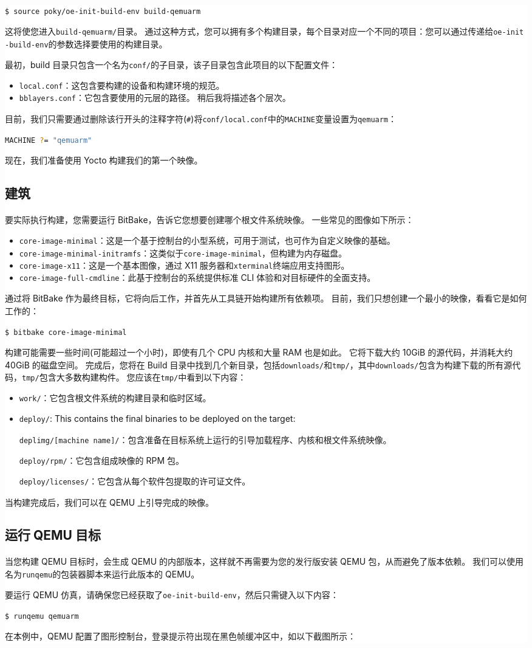 ```sh
$ source poky/oe-init-build-env build-qemuarm
```

这将使您进入`build-qemuarm/`目录。 通过这种方式，您可以拥有多个构建目录，每个目录对应一个不同的项目：您可以通过传递给`oe-init-build-env`的参数选择要使用的构建目录。

最初，build 目录只包含一个名为`conf/`的子目录，该子目录包含此项目的以下配置文件：

*   `local.conf`：这包含要构建的设备和构建环境的规范。
*   `bblayers.conf`：它包含要使用的元层的路径。 稍后我将描述各个层次。

目前，我们只需要通过删除该行开头的注释字符(`#`)将`conf/local.conf`中的`MACHINE`变量设置为`qemuarm`：

```sh
MACHINE ?= "qemuarm"
```

现在，我们准备使用 Yocto 构建我们的第一个映像。

## 建筑

要实际执行构建，您需要运行 BitBake，告诉它您想要创建哪个根文件系统映像。 一些常见的图像如下所示：

*   `core-image-minimal`：这是一个基于控制台的小型系统，可用于测试，也可作为自定义映像的基础。
*   `core-image-minimal-initramfs`：这类似于`core-image-minimal`，但构建为内存磁盘。
*   `core-image-x11`：这是一个基本图像，通过 X11 服务器和`xterminal`终端应用支持图形。
*   `core-image-full-cmdline`：此基于控制台的系统提供标准 CLI 体验和对目标硬件的全面支持。

通过将 BitBake 作为最终目标，它将向后工作，并首先从工具链开始构建所有依赖项。 目前，我们只想创建一个最小的映像，看看它是如何工作的：

```sh
$ bitbake core-image-minimal
```

构建可能需要一些时间(可能超过一个小时)，即使有几个 CPU 内核和大量 RAM 也是如此。 它将下载大约 10GiB 的源代码，并消耗大约 40GiB 的磁盘空间。 完成后，您将在 Build 目录中找到几个新目录，包括`downloads/`和`tmp/`，其中`downloads/`包含为构建下载的所有源代码，`tmp/`包含大多数构建构件。 您应该在`tmp/`中看到以下内容：

*   `work/`：它包含根文件系统的构建目录和临时区域。
*   `deploy/`: This contains the final binaries to be deployed on the target:

    `deplimg/[machine name]/`：包含准备在目标系统上运行的引导加载程序、内核和根文件系统映像。

    `deploy/rpm/`：它包含组成映像的 RPM 包。

    `deploy/licenses/`：它包含从每个软件包提取的许可证文件。

当构建完成后，我们可以在 QEMU 上引导完成的映像。

## 运行 QEMU 目标

当您构建 QEMU 目标时，会生成 QEMU 的内部版本，这样就不再需要为您的发行版安装 QEMU 包，从而避免了版本依赖。 我们可以使用名为`runqemu`的包装器脚本来运行此版本的 QEMU。

要运行 QEMU 仿真，请确保您已经获取了`oe-init-build-env`，然后只需键入以下内容：

```sh
$ runqemu qemuarm
```

在本例中，QEMU 配置了图形控制台，登录提示符出现在黑色帧缓冲区中，如以下截图所示：
